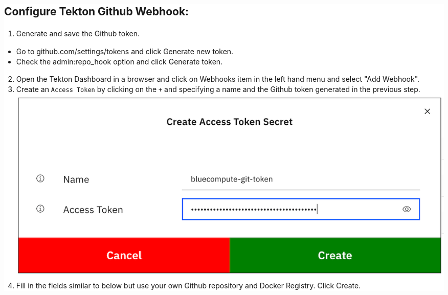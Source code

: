 
## Configure Tekton Github Webhook:
1. Generate and save the Github token.
 - Go to github.com/settings/tokens and click Generate new token.
 - Check the admin:repo_hook option and click Generate token.
2. Open the Tekton Dashboard in a browser and click on Webhooks item in the left hand menu and select "Add Webhook".
3. Create an `Access Token` by clicking on the `+` and specifying a name and the Github token generated in the previous step.
![Tekton Webhook Access Token](../../static/imgs/tekton-access-token.png)
4. Fill in the fields similar to below but use your own Github repository and Docker Registry.  Click Create.